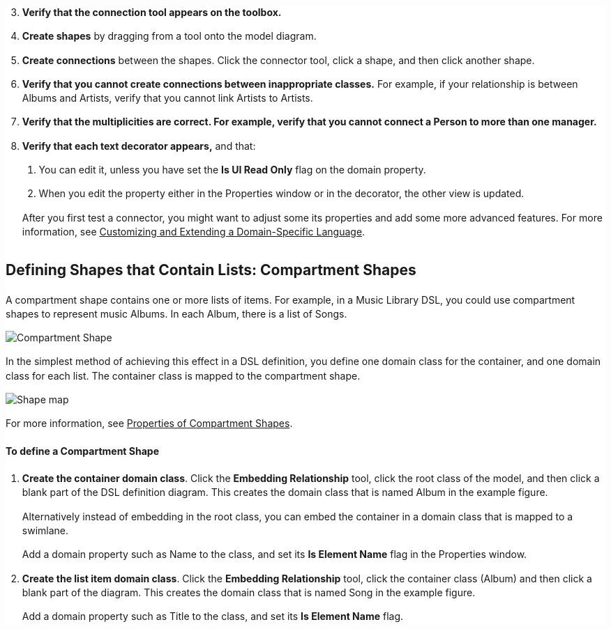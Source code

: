 3. **Verify that the connection tool appears on the toolbox.**

4. **Create shapes** by dragging from a tool onto the model diagram.

5. **Create connections** between the shapes. Click the connector tool, click a shape, and then click another shape.

6. **Verify that you cannot create connections between inappropriate classes.** For example, if your relationship is between Albums and Artists, verify that you cannot link Artists to Artists.

7. **Verify that the multiplicities are correct. For example, verify that you cannot connect a Person to more than one manager.**

8. **Verify that each text decorator appears,** and that:

   1. You can edit it, unless you have set the **Is UI Read Only** flag on the domain property.

   2. When you edit the property either in the Properties window or in the decorator, the other view is updated.

   After you first test a connector, you might want to adjust some its properties and add some more advanced features. For more information, see [Customizing and Extending a Domain-Specific Language](../modeling/customizing-and-extending-a-domain-specific-language.md).

## <a name="compartments"></a> Defining Shapes that Contain Lists: Compartment Shapes
 A compartment shape contains one or more lists of items. For example, in a Music Library DSL, you could use compartment shapes to represent music Albums. In each Album, there is a list of Songs.

 ![Compartment Shape](../modeling/media/compartmentshape.png)

 In the simplest method of achieving this effect in a DSL definition, you define one domain class for the container, and one domain class for each list. The container class is mapped to the compartment shape.

 ![Shape map](../modeling/media/music_mapcomp.png)

 For more information, see [Properties of Compartment Shapes](../modeling/properties-of-compartment-shapes.md).

#### To define a Compartment Shape

1. **Create the container domain class**. Click the **Embedding Relationship** tool, click the root class of the model, and then click a blank part of the DSL definition diagram. This creates the domain class that is named Album in the example figure.

     Alternatively instead of embedding in the root class, you can embed the container in a domain class that is mapped to a swimlane.

     Add a domain property such as Name to the class, and set its **Is Element Name** flag in the Properties window.

2. **Create the list item domain class**. Click the **Embedding Relationship** tool, click the container class (Album) and then click a blank part of the diagram. This creates the domain class that is named Song in the example figure.

     Add a domain property such as Title to the class, and set its **Is Element Name** flag.
